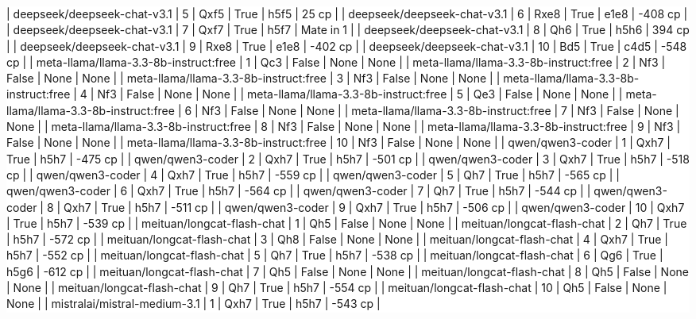 | deepseek/deepseek-chat-v3.1 | 5 | Qxf5 | True | h5f5 | 25 cp |
| deepseek/deepseek-chat-v3.1 | 6 | Rxe8 | True | e1e8 | -408 cp |
| deepseek/deepseek-chat-v3.1 | 7 | Qxf7 | True | h5f7 | Mate in 1 |
| deepseek/deepseek-chat-v3.1 | 8 | Qh6 | True | h5h6 | 394 cp |
| deepseek/deepseek-chat-v3.1 | 9 | Rxe8 | True | e1e8 | -402 cp |
| deepseek/deepseek-chat-v3.1 | 10 | Bd5 | True | c4d5 | -548 cp |
| meta-llama/llama-3.3-8b-instruct:free | 1 | Qc3 | False | None | None |
| meta-llama/llama-3.3-8b-instruct:free | 2 | Nf3 | False | None | None |
| meta-llama/llama-3.3-8b-instruct:free | 3 | Nf3 | False | None | None |
| meta-llama/llama-3.3-8b-instruct:free | 4 | Nf3 | False | None | None |
| meta-llama/llama-3.3-8b-instruct:free | 5 | Qe3 | False | None | None |
| meta-llama/llama-3.3-8b-instruct:free | 6 | Nf3 | False | None | None |
| meta-llama/llama-3.3-8b-instruct:free | 7 | Nf3 | False | None | None |
| meta-llama/llama-3.3-8b-instruct:free | 8 | Nf3 | False | None | None |
| meta-llama/llama-3.3-8b-instruct:free | 9 | Nf3 | False | None | None |
| meta-llama/llama-3.3-8b-instruct:free | 10 | Nf3 | False | None | None |
| qwen/qwen3-coder | 1 | Qxh7 | True | h5h7 | -475 cp |
| qwen/qwen3-coder | 2 | Qxh7 | True | h5h7 | -501 cp |
| qwen/qwen3-coder | 3 | Qxh7 | True | h5h7 | -518 cp |
| qwen/qwen3-coder | 4 | Qxh7 | True | h5h7 | -559 cp |
| qwen/qwen3-coder | 5 | Qh7 | True | h5h7 | -565 cp |
| qwen/qwen3-coder | 6 | Qxh7 | True | h5h7 | -564 cp |
| qwen/qwen3-coder | 7 | Qh7 | True | h5h7 | -544 cp |
| qwen/qwen3-coder | 8 | Qxh7 | True | h5h7 | -511 cp |
| qwen/qwen3-coder | 9 | Qxh7 | True | h5h7 | -506 cp |
| qwen/qwen3-coder | 10 | Qxh7 | True | h5h7 | -539 cp |
| meituan/longcat-flash-chat | 1 | Qh5 | False | None | None |
| meituan/longcat-flash-chat | 2 | Qh7 | True | h5h7 | -572 cp |
| meituan/longcat-flash-chat | 3 | Qh8 | False | None | None |
| meituan/longcat-flash-chat | 4 | Qxh7 | True | h5h7 | -552 cp |
| meituan/longcat-flash-chat | 5 | Qh7 | True | h5h7 | -538 cp |
| meituan/longcat-flash-chat | 6 | Qg6 | True | h5g6 | -612 cp |
| meituan/longcat-flash-chat | 7 | Qh5 | False | None | None |
| meituan/longcat-flash-chat | 8 | Qh5 | False | None | None |
| meituan/longcat-flash-chat | 9 | Qh7 | True | h5h7 | -554 cp |
| meituan/longcat-flash-chat | 10 | Qh5 | False | None | None |
| mistralai/mistral-medium-3.1 | 1 | Qxh7 | True | h5h7 | -543 cp |